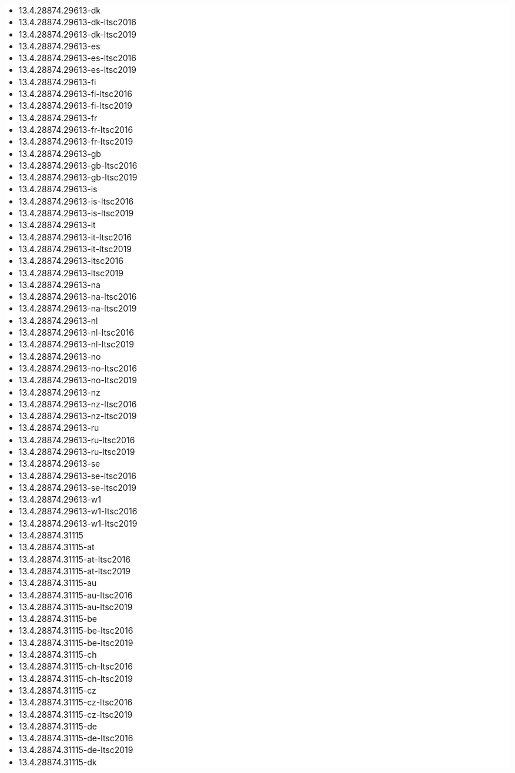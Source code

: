 - 13.4.28874.29613-dk
- 13.4.28874.29613-dk-ltsc2016
- 13.4.28874.29613-dk-ltsc2019
- 13.4.28874.29613-es
- 13.4.28874.29613-es-ltsc2016
- 13.4.28874.29613-es-ltsc2019
- 13.4.28874.29613-fi
- 13.4.28874.29613-fi-ltsc2016
- 13.4.28874.29613-fi-ltsc2019
- 13.4.28874.29613-fr
- 13.4.28874.29613-fr-ltsc2016
- 13.4.28874.29613-fr-ltsc2019
- 13.4.28874.29613-gb
- 13.4.28874.29613-gb-ltsc2016
- 13.4.28874.29613-gb-ltsc2019
- 13.4.28874.29613-is
- 13.4.28874.29613-is-ltsc2016
- 13.4.28874.29613-is-ltsc2019
- 13.4.28874.29613-it
- 13.4.28874.29613-it-ltsc2016
- 13.4.28874.29613-it-ltsc2019
- 13.4.28874.29613-ltsc2016
- 13.4.28874.29613-ltsc2019
- 13.4.28874.29613-na
- 13.4.28874.29613-na-ltsc2016
- 13.4.28874.29613-na-ltsc2019
- 13.4.28874.29613-nl
- 13.4.28874.29613-nl-ltsc2016
- 13.4.28874.29613-nl-ltsc2019
- 13.4.28874.29613-no
- 13.4.28874.29613-no-ltsc2016
- 13.4.28874.29613-no-ltsc2019
- 13.4.28874.29613-nz
- 13.4.28874.29613-nz-ltsc2016
- 13.4.28874.29613-nz-ltsc2019
- 13.4.28874.29613-ru
- 13.4.28874.29613-ru-ltsc2016
- 13.4.28874.29613-ru-ltsc2019
- 13.4.28874.29613-se
- 13.4.28874.29613-se-ltsc2016
- 13.4.28874.29613-se-ltsc2019
- 13.4.28874.29613-w1
- 13.4.28874.29613-w1-ltsc2016
- 13.4.28874.29613-w1-ltsc2019
- 13.4.28874.31115
- 13.4.28874.31115-at
- 13.4.28874.31115-at-ltsc2016
- 13.4.28874.31115-at-ltsc2019
- 13.4.28874.31115-au
- 13.4.28874.31115-au-ltsc2016
- 13.4.28874.31115-au-ltsc2019
- 13.4.28874.31115-be
- 13.4.28874.31115-be-ltsc2016
- 13.4.28874.31115-be-ltsc2019
- 13.4.28874.31115-ch
- 13.4.28874.31115-ch-ltsc2016
- 13.4.28874.31115-ch-ltsc2019
- 13.4.28874.31115-cz
- 13.4.28874.31115-cz-ltsc2016
- 13.4.28874.31115-cz-ltsc2019
- 13.4.28874.31115-de
- 13.4.28874.31115-de-ltsc2016
- 13.4.28874.31115-de-ltsc2019
- 13.4.28874.31115-dk